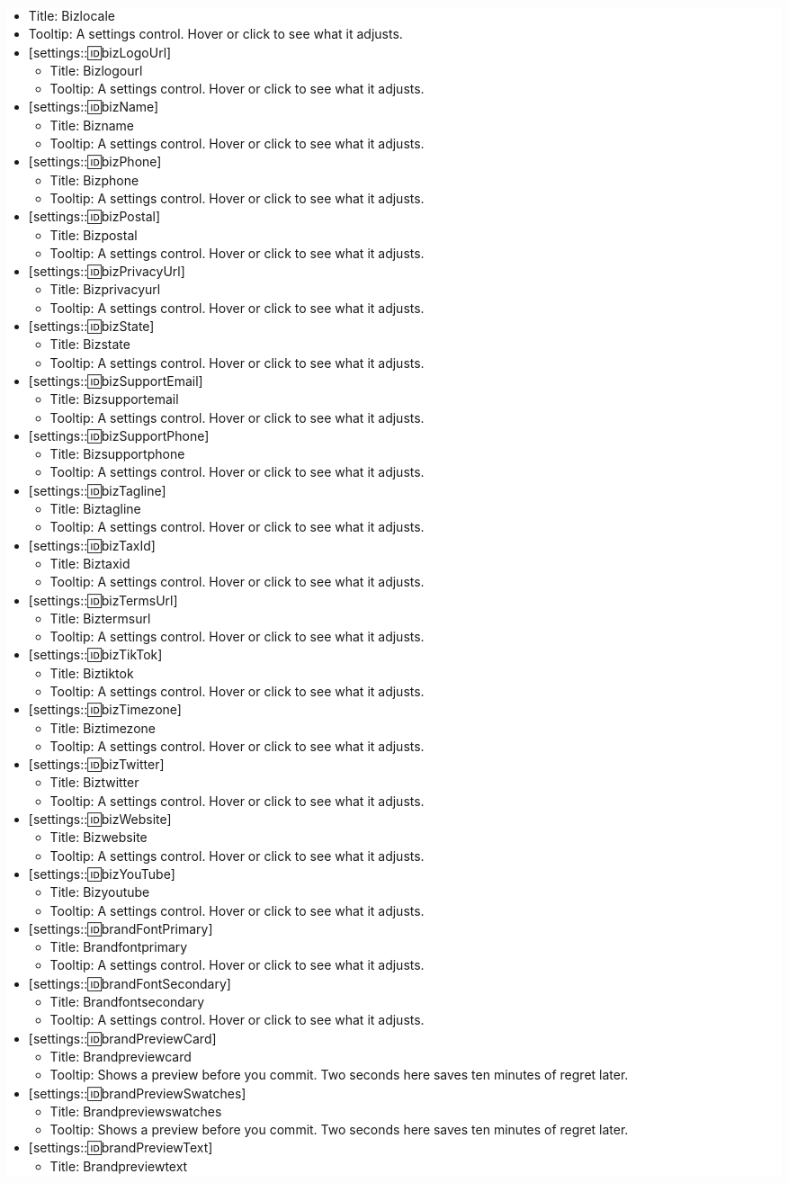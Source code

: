  - Title: Bizlocale
  - Tooltip: A settings control. Hover or click to see what it adjusts.
- [settings:::id:bizLogoUrl]
  - Title: Bizlogourl
  - Tooltip: A settings control. Hover or click to see what it adjusts.
- [settings:::id:bizName]
  - Title: Bizname
  - Tooltip: A settings control. Hover or click to see what it adjusts.
- [settings:::id:bizPhone]
  - Title: Bizphone
  - Tooltip: A settings control. Hover or click to see what it adjusts.
- [settings:::id:bizPostal]
  - Title: Bizpostal
  - Tooltip: A settings control. Hover or click to see what it adjusts.
- [settings:::id:bizPrivacyUrl]
  - Title: Bizprivacyurl
  - Tooltip: A settings control. Hover or click to see what it adjusts.
- [settings:::id:bizState]
  - Title: Bizstate
  - Tooltip: A settings control. Hover or click to see what it adjusts.
- [settings:::id:bizSupportEmail]
  - Title: Bizsupportemail
  - Tooltip: A settings control. Hover or click to see what it adjusts.
- [settings:::id:bizSupportPhone]
  - Title: Bizsupportphone
  - Tooltip: A settings control. Hover or click to see what it adjusts.
- [settings:::id:bizTagline]
  - Title: Biztagline
  - Tooltip: A settings control. Hover or click to see what it adjusts.
- [settings:::id:bizTaxId]
  - Title: Biztaxid
  - Tooltip: A settings control. Hover or click to see what it adjusts.
- [settings:::id:bizTermsUrl]
  - Title: Biztermsurl
  - Tooltip: A settings control. Hover or click to see what it adjusts.
- [settings:::id:bizTikTok]
  - Title: Biztiktok
  - Tooltip: A settings control. Hover or click to see what it adjusts.
- [settings:::id:bizTimezone]
  - Title: Biztimezone
  - Tooltip: A settings control. Hover or click to see what it adjusts.
- [settings:::id:bizTwitter]
  - Title: Biztwitter
  - Tooltip: A settings control. Hover or click to see what it adjusts.
- [settings:::id:bizWebsite]
  - Title: Bizwebsite
  - Tooltip: A settings control. Hover or click to see what it adjusts.
- [settings:::id:bizYouTube]
  - Title: Bizyoutube
  - Tooltip: A settings control. Hover or click to see what it adjusts.
- [settings:::id:brandFontPrimary]
  - Title: Brandfontprimary
  - Tooltip: A settings control. Hover or click to see what it adjusts.
- [settings:::id:brandFontSecondary]
  - Title: Brandfontsecondary
  - Tooltip: A settings control. Hover or click to see what it adjusts.
- [settings:::id:brandPreviewCard]
  - Title: Brandpreviewcard
  - Tooltip: Shows a preview before you commit. Two seconds here saves ten minutes of regret later.
- [settings:::id:brandPreviewSwatches]
  - Title: Brandpreviewswatches
  - Tooltip: Shows a preview before you commit. Two seconds here saves ten minutes of regret later.
- [settings:::id:brandPreviewText]
  - Title: Brandpreviewtext